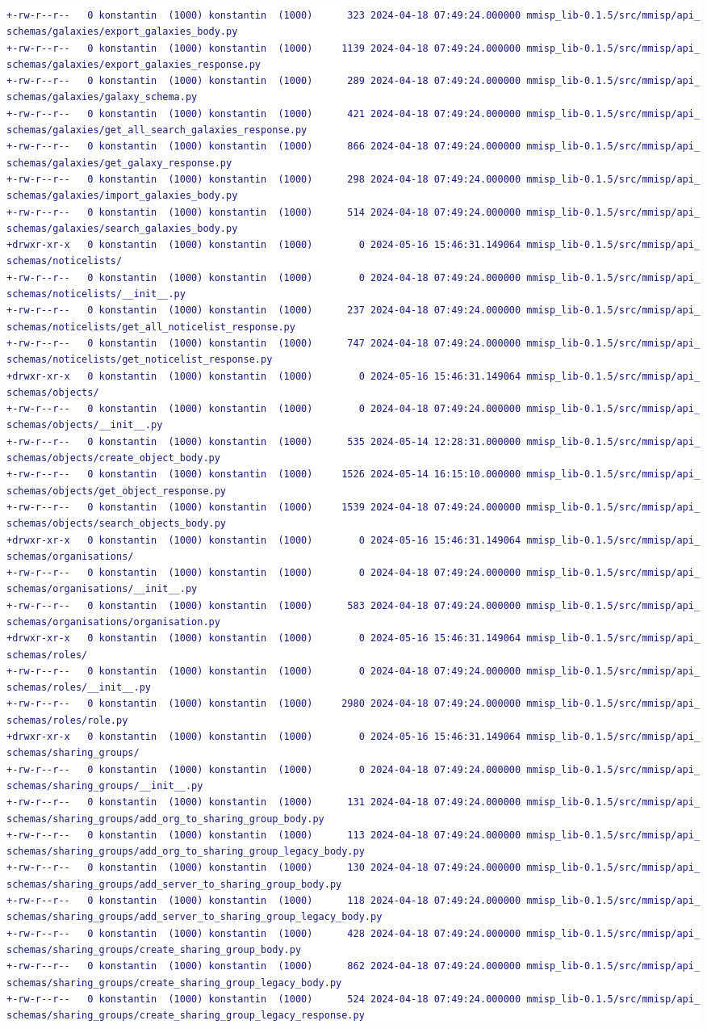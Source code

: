 ```diff
+-rw-r--r--   0 konstantin  (1000) konstantin  (1000)      323 2024-04-18 07:49:24.000000 mmisp_lib-0.1.5/src/mmisp/api_schemas/galaxies/export_galaxies_body.py
+-rw-r--r--   0 konstantin  (1000) konstantin  (1000)     1139 2024-04-18 07:49:24.000000 mmisp_lib-0.1.5/src/mmisp/api_schemas/galaxies/export_galaxies_response.py
+-rw-r--r--   0 konstantin  (1000) konstantin  (1000)      289 2024-04-18 07:49:24.000000 mmisp_lib-0.1.5/src/mmisp/api_schemas/galaxies/galaxy_schema.py
+-rw-r--r--   0 konstantin  (1000) konstantin  (1000)      421 2024-04-18 07:49:24.000000 mmisp_lib-0.1.5/src/mmisp/api_schemas/galaxies/get_all_search_galaxies_response.py
+-rw-r--r--   0 konstantin  (1000) konstantin  (1000)      866 2024-04-18 07:49:24.000000 mmisp_lib-0.1.5/src/mmisp/api_schemas/galaxies/get_galaxy_response.py
+-rw-r--r--   0 konstantin  (1000) konstantin  (1000)      298 2024-04-18 07:49:24.000000 mmisp_lib-0.1.5/src/mmisp/api_schemas/galaxies/import_galaxies_body.py
+-rw-r--r--   0 konstantin  (1000) konstantin  (1000)      514 2024-04-18 07:49:24.000000 mmisp_lib-0.1.5/src/mmisp/api_schemas/galaxies/search_galaxies_body.py
+drwxr-xr-x   0 konstantin  (1000) konstantin  (1000)        0 2024-05-16 15:46:31.149064 mmisp_lib-0.1.5/src/mmisp/api_schemas/noticelists/
+-rw-r--r--   0 konstantin  (1000) konstantin  (1000)        0 2024-04-18 07:49:24.000000 mmisp_lib-0.1.5/src/mmisp/api_schemas/noticelists/__init__.py
+-rw-r--r--   0 konstantin  (1000) konstantin  (1000)      237 2024-04-18 07:49:24.000000 mmisp_lib-0.1.5/src/mmisp/api_schemas/noticelists/get_all_noticelist_response.py
+-rw-r--r--   0 konstantin  (1000) konstantin  (1000)      747 2024-04-18 07:49:24.000000 mmisp_lib-0.1.5/src/mmisp/api_schemas/noticelists/get_noticelist_response.py
+drwxr-xr-x   0 konstantin  (1000) konstantin  (1000)        0 2024-05-16 15:46:31.149064 mmisp_lib-0.1.5/src/mmisp/api_schemas/objects/
+-rw-r--r--   0 konstantin  (1000) konstantin  (1000)        0 2024-04-18 07:49:24.000000 mmisp_lib-0.1.5/src/mmisp/api_schemas/objects/__init__.py
+-rw-r--r--   0 konstantin  (1000) konstantin  (1000)      535 2024-05-14 12:28:31.000000 mmisp_lib-0.1.5/src/mmisp/api_schemas/objects/create_object_body.py
+-rw-r--r--   0 konstantin  (1000) konstantin  (1000)     1526 2024-05-14 16:15:10.000000 mmisp_lib-0.1.5/src/mmisp/api_schemas/objects/get_object_response.py
+-rw-r--r--   0 konstantin  (1000) konstantin  (1000)     1539 2024-04-18 07:49:24.000000 mmisp_lib-0.1.5/src/mmisp/api_schemas/objects/search_objects_body.py
+drwxr-xr-x   0 konstantin  (1000) konstantin  (1000)        0 2024-05-16 15:46:31.149064 mmisp_lib-0.1.5/src/mmisp/api_schemas/organisations/
+-rw-r--r--   0 konstantin  (1000) konstantin  (1000)        0 2024-04-18 07:49:24.000000 mmisp_lib-0.1.5/src/mmisp/api_schemas/organisations/__init__.py
+-rw-r--r--   0 konstantin  (1000) konstantin  (1000)      583 2024-04-18 07:49:24.000000 mmisp_lib-0.1.5/src/mmisp/api_schemas/organisations/organisation.py
+drwxr-xr-x   0 konstantin  (1000) konstantin  (1000)        0 2024-05-16 15:46:31.149064 mmisp_lib-0.1.5/src/mmisp/api_schemas/roles/
+-rw-r--r--   0 konstantin  (1000) konstantin  (1000)        0 2024-04-18 07:49:24.000000 mmisp_lib-0.1.5/src/mmisp/api_schemas/roles/__init__.py
+-rw-r--r--   0 konstantin  (1000) konstantin  (1000)     2980 2024-04-18 07:49:24.000000 mmisp_lib-0.1.5/src/mmisp/api_schemas/roles/role.py
+drwxr-xr-x   0 konstantin  (1000) konstantin  (1000)        0 2024-05-16 15:46:31.149064 mmisp_lib-0.1.5/src/mmisp/api_schemas/sharing_groups/
+-rw-r--r--   0 konstantin  (1000) konstantin  (1000)        0 2024-04-18 07:49:24.000000 mmisp_lib-0.1.5/src/mmisp/api_schemas/sharing_groups/__init__.py
+-rw-r--r--   0 konstantin  (1000) konstantin  (1000)      131 2024-04-18 07:49:24.000000 mmisp_lib-0.1.5/src/mmisp/api_schemas/sharing_groups/add_org_to_sharing_group_body.py
+-rw-r--r--   0 konstantin  (1000) konstantin  (1000)      113 2024-04-18 07:49:24.000000 mmisp_lib-0.1.5/src/mmisp/api_schemas/sharing_groups/add_org_to_sharing_group_legacy_body.py
+-rw-r--r--   0 konstantin  (1000) konstantin  (1000)      130 2024-04-18 07:49:24.000000 mmisp_lib-0.1.5/src/mmisp/api_schemas/sharing_groups/add_server_to_sharing_group_body.py
+-rw-r--r--   0 konstantin  (1000) konstantin  (1000)      118 2024-04-18 07:49:24.000000 mmisp_lib-0.1.5/src/mmisp/api_schemas/sharing_groups/add_server_to_sharing_group_legacy_body.py
+-rw-r--r--   0 konstantin  (1000) konstantin  (1000)      428 2024-04-18 07:49:24.000000 mmisp_lib-0.1.5/src/mmisp/api_schemas/sharing_groups/create_sharing_group_body.py
+-rw-r--r--   0 konstantin  (1000) konstantin  (1000)      862 2024-04-18 07:49:24.000000 mmisp_lib-0.1.5/src/mmisp/api_schemas/sharing_groups/create_sharing_group_legacy_body.py
+-rw-r--r--   0 konstantin  (1000) konstantin  (1000)      524 2024-04-18 07:49:24.000000 mmisp_lib-0.1.5/src/mmisp/api_schemas/sharing_groups/create_sharing_group_legacy_response.py
```